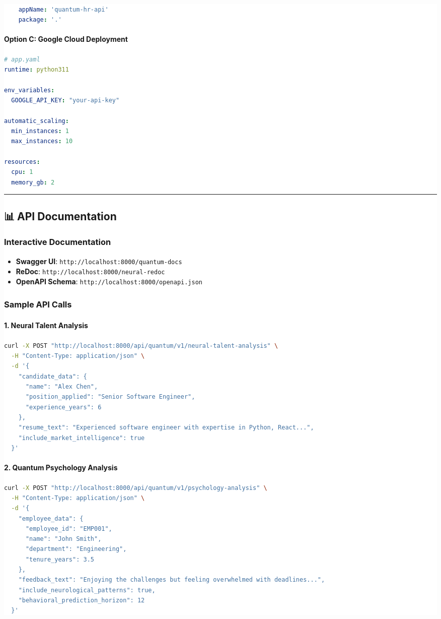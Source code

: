 ```yaml
    appName: 'quantum-hr-api'
    package: '.'
```

#### Option C: Google Cloud Deployment
```yaml
# app.yaml
runtime: python311

env_variables:
  GOOGLE_API_KEY: "your-api-key"

automatic_scaling:
  min_instances: 1
  max_instances: 10

resources:
  cpu: 1
  memory_gb: 2
```

---

## 📊 API Documentation

### Interactive Documentation
- **Swagger UI**: `http://localhost:8000/quantum-docs`
- **ReDoc**: `http://localhost:8000/neural-redoc`
- **OpenAPI Schema**: `http://localhost:8000/openapi.json`

### Sample API Calls

#### 1. Neural Talent Analysis
```bash
curl -X POST "http://localhost:8000/api/quantum/v1/neural-talent-analysis" \
  -H "Content-Type: application/json" \
  -d '{
    "candidate_data": {
      "name": "Alex Chen",
      "position_applied": "Senior Software Engineer",
      "experience_years": 6
    },
    "resume_text": "Experienced software engineer with expertise in Python, React...",
    "include_market_intelligence": true
  }'
```

#### 2. Quantum Psychology Analysis
```bash
curl -X POST "http://localhost:8000/api/quantum/v1/psychology-analysis" \
  -H "Content-Type: application/json" \
  -d '{
    "employee_data": {
      "employee_id": "EMP001",
      "name": "John Smith",
      "department": "Engineering",
      "tenure_years": 3.5
    },
    "feedback_text": "Enjoying the challenges but feeling overwhelmed with deadlines...",
    "include_neurological_patterns": true,
    "behavioral_prediction_horizon": 12
  }'
```

